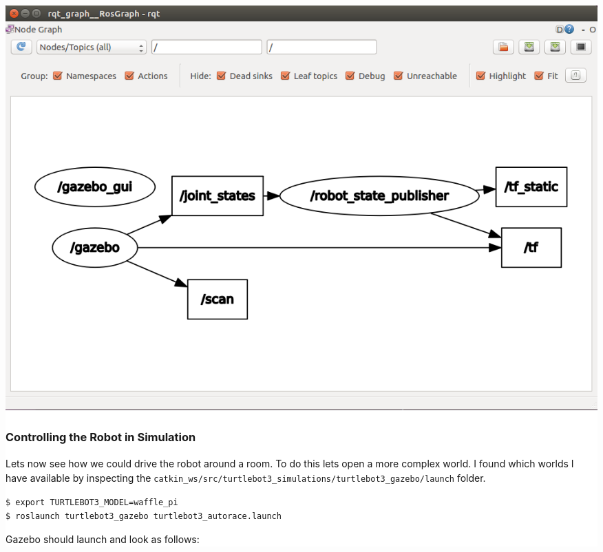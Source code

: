 ![RQT graph displaying the architecture of the ROS system](images/rqtgraph.png)


### Controlling the Robot in Simulation

Lets now see how we could drive the robot around a room. To do this lets open a more complex world. I found which worlds I have available by inspecting the ```catkin_ws/src/turtlebot3_simulations/turtlebot3_gazebo/launch``` folder.

```
$ export TURTLEBOT3_MODEL=waffle_pi
$ roslaunch turtlebot3_gazebo turtlebot3_autorace.launch
```

Gazebo should launch and look as follows:
